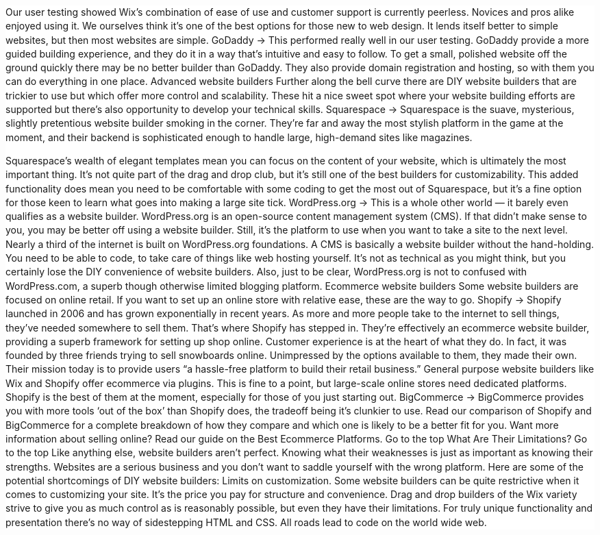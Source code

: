 Our user testing showed Wix’s combination of ease of use and customer support is currently peerless. Novices and pros alike enjoyed using it. We ourselves think it’s one of the best options for those new to web design. It lends itself better to simple websites, but then most websites are simple.
GoDaddy →
This performed really well in our user testing. GoDaddy provide a more guided building experience, and they do it in a way that’s intuitive and easy to follow. To get a small, polished website off the ground quickly there may be no better builder than GoDaddy. They also provide domain registration and hosting, so with them you can do everything in one place.
Advanced website builders
Further along the bell curve there are DIY website builders that are trickier to use but which offer more control and scalability. These hit a nice sweet spot where your website building efforts are supported but there’s also opportunity to develop your technical skills.
Squarespace →
Squarespace is the suave, mysterious, slightly pretentious website builder smoking in the corner. They’re far and away the most stylish platform in the game at the moment, and their backend is sophisticated enough to handle large, high-demand sites like magazines.

Squarespace’s wealth of elegant templates mean you can focus on the content of your website, which is ultimately the most important thing. It’s not quite part of the drag and drop club, but it’s still one of the best builders for customizability.
This added functionality does mean you need to be comfortable with some coding to get the most out of Squarespace, but it’s a fine option for those keen to learn what goes into making a large site tick.
WordPress.org →
This is a whole other world — it barely even qualifies as a website builder. WordPress.org is an open-source content management system (CMS). If that didn’t make sense to you, you may be better off using a website builder. Still, it’s the platform to use when you want to take a site to the next level. Nearly a third of the internet is built on WordPress.org foundations.
A CMS is basically a website builder without the hand-holding. You need to be able to code, to take care of things like web hosting yourself. It’s not as technical as you might think, but you certainly lose the DIY convenience of website builders.
Also, just to be clear, WordPress.org is not to confused with WordPress.com, a superb though otherwise limited blogging platform.
Ecommerce website builders
Some website builders are focused on online retail. If you want to set up an online store with relative ease, these are the way to go.
Shopify →
Shopify launched in 2006 and has grown exponentially in recent years. As more and more people take to the internet to sell things, they’ve needed somewhere to sell them. That’s where Shopify has stepped in. They’re effectively an ecommerce website builder, providing a superb framework for setting up shop online.
Customer experience is at the heart of what they do. In fact, it was founded by three friends trying to sell snowboards online. Unimpressed by the options available to them, they made their own. Their mission today is to provide users “a hassle-free platform to build their retail business.”
General purpose website builders like Wix and Shopify offer ecommerce via plugins. This is fine to a point, but large-scale online stores need dedicated platforms. Shopify is the best of them at the moment, especially for those of you just starting out.
BigCommerce →
BigCommerce provides you with more tools ‘out of the box’ than Shopify does, the tradeoff being it’s clunkier to use. Read our comparison of Shopify and BigCommerce for a complete breakdown of how they compare and which one is likely to be a better fit for you.
Want more information about selling online? Read our guide on the Best Ecommerce Platforms.
Go to the top 
What Are Their Limitations?
Go to the top 
Like anything else, website builders aren’t perfect. Knowing what their weaknesses is just as important as knowing their strengths. Websites are a serious business and you don’t want to saddle yourself with the wrong platform.
Here are some of the potential shortcomings of DIY website builders:
Limits on customization. Some website builders can be quite restrictive when it comes to customizing your site. It’s the price you pay for structure and convenience. Drag and drop builders of the Wix variety strive to give you as much control as is reasonably possible, but even they have their limitations. For truly unique functionality and presentation there’s no way of sidestepping HTML and CSS. All roads lead to code on the world wide web.